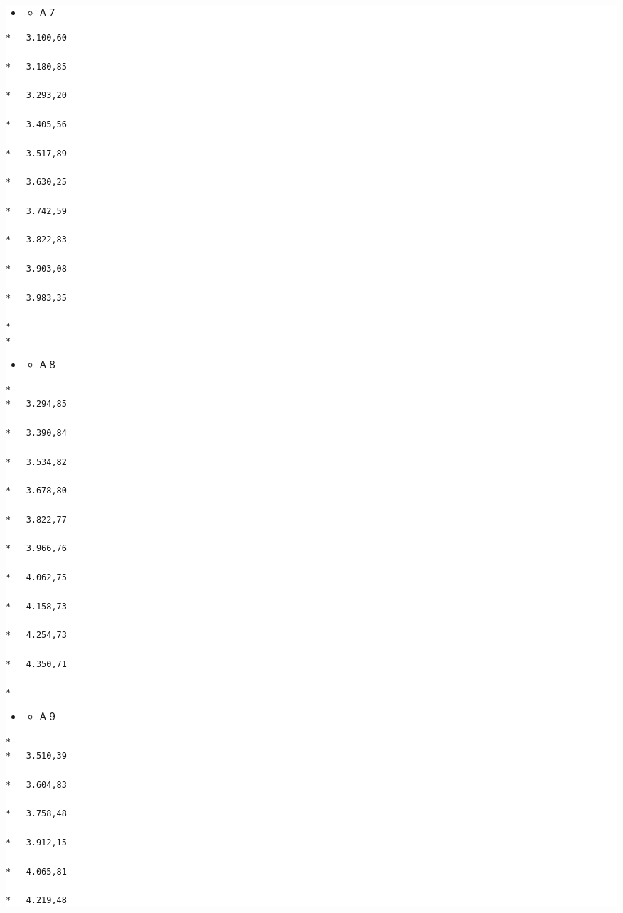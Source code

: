 *    *   A 7

    *   3.100,60

    *   3.180,85

    *   3.293,20

    *   3.405,56

    *   3.517,89

    *   3.630,25

    *   3.742,59

    *   3.822,83

    *   3.903,08

    *   3.983,35

    *
    *

*    *   A 8

    *
    *   3.294,85

    *   3.390,84

    *   3.534,82

    *   3.678,80

    *   3.822,77

    *   3.966,76

    *   4.062,75

    *   4.158,73

    *   4.254,73

    *   4.350,71

    *

*    *   A 9

    *
    *   3.510,39

    *   3.604,83

    *   3.758,48

    *   3.912,15

    *   4.065,81

    *   4.219,48
